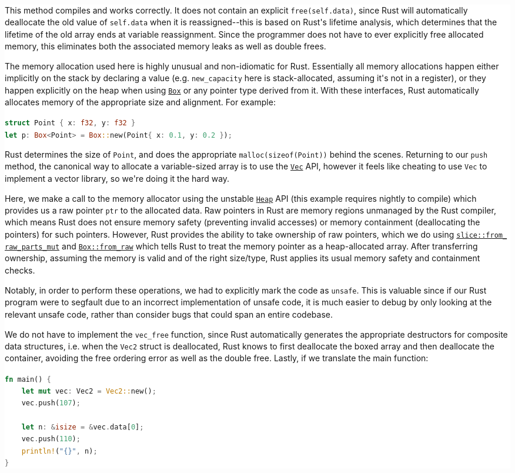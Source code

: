 This method compiles and works correctly. It does not contain an explicit `free(self.data)`, since Rust will automatically deallocate the old value of `self.data` when it is reassigned--this is based on Rust's lifetime analysis, which determines that the lifetime of the old array ends at variable reassignment. Since the programmer does not have to ever explicitly free allocated memory, this eliminates both the associated memory leaks as well as double frees.

The memory allocation used here is highly unusual and non-idiomatic for Rust. Essentially all memory allocations happen either implicitly on the stack by declaring a value (e.g. `new_capacity` here is stack-allocated, assuming it's not in a register), or they happen explicitly on the heap when using [`Box`](https://doc.rust-lang.org/std/boxed/struct.Box.html) or any pointer type derived from it. With these interfaces, Rust automatically allocates memory of the appropriate size and alignment. For example:

```rust
struct Point { x: f32, y: f32 }
let p: Box<Point> = Box::new(Point{ x: 0.1, y: 0.2 });
```

Rust determines the size of `Point`, and does the appropriate `malloc(sizeof(Point))` behind the scenes. Returning to our `push` method, the canonical way to allocate a variable-sized array is to use the [`Vec`](https://doc.rust-lang.org/std/vec/struct.Vec.html) API, however it feels like cheating to use `Vec` to implement a vector library, so we're doing it the hard way.

Here, we make a call to the memory allocator using the unstable [`Heap`](https://doc.rust-lang.org/std/heap/struct.Heap.html) API (this example requires nightly to compile) which provides us a raw pointer `ptr` to the allocated data. Raw pointers in Rust are memory regions unmanaged by the Rust compiler, which means Rust does not ensure memory safety (preventing invalid accesses) or memory containment (deallocating the pointers) for such pointers. However, Rust provides the ability to take ownership of raw pointers, which we do using [`slice::from_raw_parts_mut`](https://doc.rust-lang.org/std/slice/fn.from_raw_parts_mut.html) and [`Box::from_raw`](https://doc.rust-lang.org/std/boxed/struct.Box.html#method.from_raw) which tells Rust to treat the memory pointer as a heap-allocated array. After transferring ownership, assuming the memory is valid and of the right size/type, Rust applies its usual memory safety and containment checks.

Notably, in order to perform these operations, we had to explicitly mark the code as `unsafe`. This is valuable since if our Rust program were to segfault due to an incorrect implementation of unsafe code, it is much easier to debug by only looking at the relevant unsafe code, rather than consider bugs that could span an entire codebase.

We do not have to implement the `vec_free` function, since Rust automatically generates the appropriate destructors for composite data structures, i.e. when the `Vec2` struct is deallocated, Rust knows to first deallocate the boxed array and then deallocate the container, avoiding the free ordering error as well as the double free. Lastly, if we translate the main function:

```rust
fn main() {
    let mut vec: Vec2 = Vec2::new();
    vec.push(107);

    let n: &isize = &vec.data[0];
    vec.push(110);
    println!("{}", n);
}
```


[^0]: I've seen "memory safety" used to refer to any kind of memory-related bug (e.g. so says [Wikipedia](https://en.wikipedia.org/wiki/Memory_safety)), but I think it's more useful to distinguish between issues of correctness and performance rather than lumping them under the same term.
[^1]: Someone has pointed out to me that the canonical term for this is in the PL community is "safe-for-space," so use that if you intend to Google related work.
[^2]: Assuming a program properly checks for failures during memory allocation, I don't consider a memory leak a correctness issue since it doesn't necessarily induce a crash.
[^3]: Although Rust is the language of choice, C++ also contains many constructs to help ameliorate the issues contained in the C implementation--however, they are usually less strictly enforced by the compiler.
[^4]: Memory containment is not strictly enforced, however, if one chooses to use [reference counting](https://doc.rust-lang.org/std/rc/struct.Rc.html). And of course, neither safety nor containment are enforced where code is explicitly marked unsafe, but in practice, this happens infrequently except around boundaries to C code.
